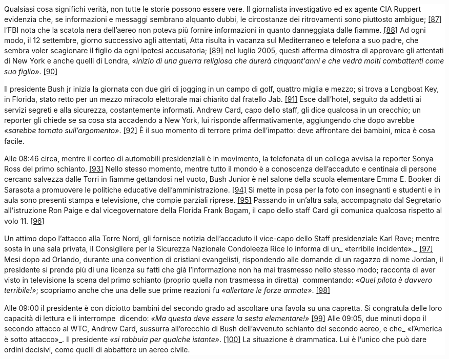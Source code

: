 Qualsiasi cosa significhi verità, non tutte le storie possono essere vere. Il giornalista investigativo ed ex agente CIA Ruppert evidenzia che, se informazioni e messaggi sembrano alquanto dubbi, le circostanze dei ritrovamenti sono piuttosto ambigue; [[87]](http://www.claudiocomandini.net/wp-admin/post.php?post=2085&action=edit#_ftn86) l’FBI nota che la scatola nera dell’aereo non poteva più fornire informazioni in quanto danneggiata dalle fiamme. [[88]](http://www.claudiocomandini.net/wp-admin/post.php?post=2085&action=edit#_ftn87) Ad ogni modo, il 12 settembre, giorno successivo agli attentati, Atta risulta in vacanza sul Mediterraneo e telefona a suo padre, che sembra voler scagionare il figlio da ogni ipotesi accusatoria; [[89]](http://www.claudiocomandini.net/wp-admin/post.php?post=2085&action=edit#_ftn88) nel luglio 2005, questi afferma dimostra di approvare gli attentati di New York e anche quelli di Londra, _«inizio di una guerra religiosa che durerà cinquant'anni e che vedrà molti combattenti come suo figlio»_. [[90]](http://www.claudiocomandini.net/wp-admin/post.php?post=2085&action=edit#_ftn89)



Il presidente Bush jr inizia la giornata con due giri di jogging in un campo di golf, quattro miglia e mezzo; si trova a Longboat Key, in Florida, stato retto per un mezzo miracolo elettorale mai chiarito dal fratello Jab. [[91]](http://www.claudiocomandini.net/wp-admin/post.php?post=2085&action=edit#_ftn90) Esce dall’hotel, seguito da addetti ai servizi segreti e alla sicurezza, costantemente informati. Andrew Card, capo dello staff, gli dice qualcosa in un orecchio; un reporter gli chiede se sa cosa sta accadendo a New York, lui risponde affermativamente, aggiungendo che dopo avrebbe _«sarebbe tornato sull’argomento»_. [[92]](http://www.claudiocomandini.net/wp-admin/post.php?post=2085&action=edit#_ftn91) È il suo momento di terrore prima dell’impatto: deve affrontare dei bambini, mica è cosa facile.

Alle 08:46 circa, mentre il corteo di automobili presidenziali è in movimento, la telefonata di un collega avvisa la reporter Sonya Ross del primo schianto. [[93]](http://www.claudiocomandini.net/wp-admin/post.php?post=2085&action=edit#_ftn92) Nello stesso momento, mentre tutto il mondo è a conoscenza dell’accaduto e centinaia di persone cercano salvezza dalle Torri in fiamme gettandosi nel vuoto, Bush Junior è nel salone della scuola elementare Emma E. Booker di Sarasota a promuovere le politiche educative dell’amministrazione. [[94]](http://www.claudiocomandini.net/wp-admin/post.php?post=2085&action=edit#_ftn93) Si mette in posa per la foto con insegnanti e studenti e in aula sono presenti stampa e televisione, che compie parziali riprese. [[95]](http://www.claudiocomandini.net/wp-admin/post.php?post=2085&action=edit#_ftn94) Passando in un’altra sala, accompagnato dal Segretario all’istruzione Ron Paige e dal vicegovernatore della Florida Frank Bogam, il capo dello staff Card gli comunica qualcosa rispetto al volo 11. [[96]](http://www.claudiocomandini.net/wp-admin/post.php?post=2085&action=edit#_ftn95)

Un attimo dopo l’attacco alla Torre Nord, gli fornisce notizia dell’accaduto il vice-capo dello Staff presidenziale Karl Rove; mentre sosta in una sala privata, il Consigliere per la Sicurezza Nazionale Condoleeza Rice lo informa di un_ «terribile incidente»._ [[97]](http://www.claudiocomandini.net/wp-admin/post.php?post=2085&action=edit#_ftn96) Mesi dopo ad Orlando, durante una convention di cristiani evangelisti, rispondendo alle domande di un ragazzo di nome Jordan, il presidente si prende più di una licenza su fatti che già l’informazione non ha mai trasmesso nello stesso modo; racconta di aver visto in televisione la scena del primo schianto (proprio quella non trasmessa in diretta)  commentando: _«Quel pilota è davvero terribile!»_; scopriamo anche che una delle sue prime reazioni fu _«allertare le forze armate»_. [[98]](http://www.claudiocomandini.net/wp-admin/post.php?post=2085&action=edit#_ftn97)

Alle 09:00 il presidente è con diciotto bambini del secondo grado ad ascoltare una favola su una capretta. Si congratula delle loro capacità di lettura e li interrompe  dicendo: _«Ma questa deve essere la sesta elementare!»_ [[99]](http://www.claudiocomandini.net/wp-admin/post.php?post=2085&action=edit#_ftn98) Alle 09:05, due minuti dopo il secondo attacco al WTC, Andrew Card, sussurra all’orecchio di Bush dell’avvenuto schianto del secondo aereo, e che_ «l’America è sotto attacco»_. Il presidente _«si rabbuia per qualche istante»_. [[100]](http://www.claudiocomandini.net/wp-admin/post.php?post=2085&action=edit#_ftn99) La situazione è drammatica. Lui è l’unico che può dare ordini decisivi, come quelli di abbattere un aereo civile.
